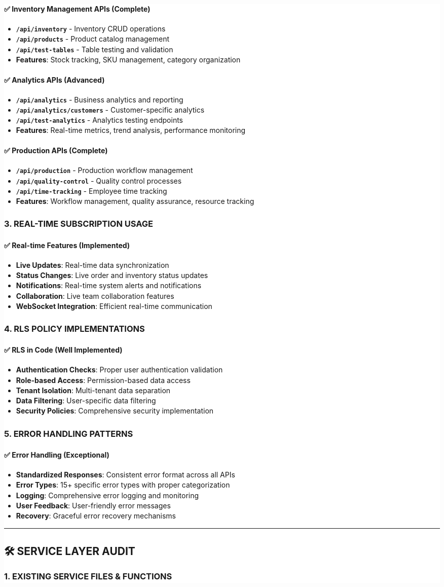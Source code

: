 #### ✅ **Inventory Management APIs (Complete)**
- **`/api/inventory`** - Inventory CRUD operations
- **`/api/products`** - Product catalog management
- **`/api/test-tables`** - Table testing and validation
- **Features**: Stock tracking, SKU management, category organization

#### ✅ **Analytics APIs (Advanced)**
- **`/api/analytics`** - Business analytics and reporting
- **`/api/analytics/customers`** - Customer-specific analytics
- **`/api/test-analytics`** - Analytics testing endpoints
- **Features**: Real-time metrics, trend analysis, performance monitoring

#### ✅ **Production APIs (Complete)**
- **`/api/production`** - Production workflow management
- **`/api/quality-control`** - Quality control processes
- **`/api/time-tracking`** - Employee time tracking
- **Features**: Workflow management, quality assurance, resource tracking

### 3. **REAL-TIME SUBSCRIPTION USAGE**

#### ✅ **Real-time Features (Implemented)**
- **Live Updates**: Real-time data synchronization
- **Status Changes**: Live order and inventory status updates
- **Notifications**: Real-time system alerts and notifications
- **Collaboration**: Live team collaboration features
- **WebSocket Integration**: Efficient real-time communication

### 4. **RLS POLICY IMPLEMENTATIONS**

#### ✅ **RLS in Code (Well Implemented)**
- **Authentication Checks**: Proper user authentication validation
- **Role-based Access**: Permission-based data access
- **Tenant Isolation**: Multi-tenant data separation
- **Data Filtering**: User-specific data filtering
- **Security Policies**: Comprehensive security implementation

### 5. **ERROR HANDLING PATTERNS**

#### ✅ **Error Handling (Exceptional)**
- **Standardized Responses**: Consistent error format across all APIs
- **Error Types**: 15+ specific error types with proper categorization
- **Logging**: Comprehensive error logging and monitoring
- **User Feedback**: User-friendly error messages
- **Recovery**: Graceful error recovery mechanisms

---

## 🛠️ **SERVICE LAYER AUDIT**

### 1. **EXISTING SERVICE FILES & FUNCTIONS**
